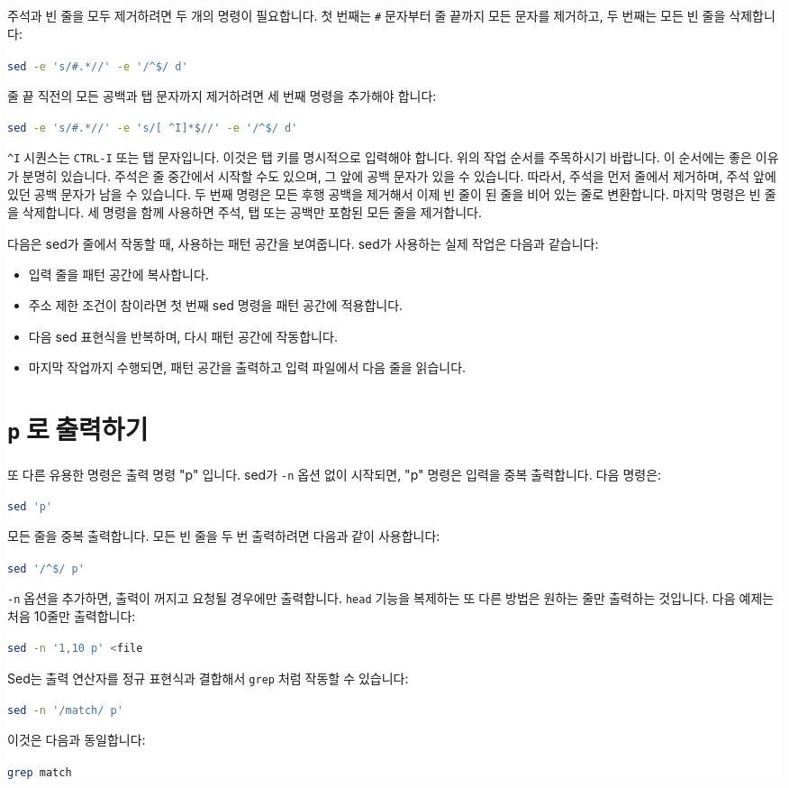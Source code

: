 주석과 빈 줄을 모두 제거하려면 두 개의 명령이 필요합니다. 첫 번째는 `#` 문자부터 줄 끝까지 모든 문자를 제거하고, 두 번째는 모든 빈 줄을 삭제합니다:

```bash
sed -e 's/#.*//' -e '/^$/ d'
```

줄 끝 직전의 모든 공백과 탭 문자까지 제거하려면 세 번째 명령을 추가해야 합니다:

```bash
sed -e 's/#.*//' -e 's/[ ^I]*$//' -e '/^$/ d'
```

`^I` 시퀀스는 `CTRL-I` 또는 탭 문자입니다. 이것은 탭 키를 명시적으로 입력해야 합니다. 위의 작업 순서를 주목하시기 바랍니다. 이 순서에는 좋은 이유가 분명히 있습니다. 주석은 줄 중간에서 시작할 수도 있으며, 그 앞에 공백 문자가 있을 수 있습니다. 따라서, 주석을 먼저 줄에서 제거하며, 주석 앞에 있던 공백 문자가 남을 수 있습니다. 두 번째 명령은 모든 후행 공백을 제거해서 이제 빈 줄이 된 줄을 비어 있는 줄로 변환합니다. 마지막 명령은 빈 줄을 삭제합니다. 세 명령을 함께 사용하면 주석, 탭 또는 공백만 포함된 모든 줄을 제거합니다.

다음은 sed가 줄에서 작동할 때, 사용하는 패턴 공간을 보여줍니다. sed가 사용하는 실제 작업은 다음과 같습니다:

- 입력 줄을 패턴 공간에 복사합니다. 

- 주소 제한 조건이 참이라면 첫 번째 sed 명령을 패턴 공간에 적용합니다.

- 다음 sed 표현식을 반복하며, 다시 패턴 공간에 작동합니다.

- 마지막 작업까지 수행되면, 패턴 공간을 출력하고 입력 파일에서 다음 줄을 읽습니다.



# `p` 로 출력하기  
또 다른 유용한 명령은 출력 명령 "p" 입니다. sed가 `-n` 옵션 없이 시작되면, "p" 명령은 입력을 중복 출력합니다. 다음 명령은:

```bash
sed 'p'
```

모든 줄을 중복 출력합니다. 모든 빈 줄을 두 번 출력하려면 다음과 같이 사용합니다:

```bash
sed '/^$/ p'
```

`-n` 옵션을 추가하면, 출력이 꺼지고 요청될 경우에만 출력합니다. `head` 기능을 복제하는 또 다른 방법은 원하는 줄만 출력하는 것입니다. 다음 예제는 처음 10줄만 출력합니다:

```bash
sed -n '1,10 p' <file
```

Sed는 출력 연산자를 정규 표현식과 결합해서 `grep` 처럼 작동할 수 있습니다:

```bash
sed -n '/match/ p'
```

이것은 다음과 동일합니다:

```bash
grep match
```


